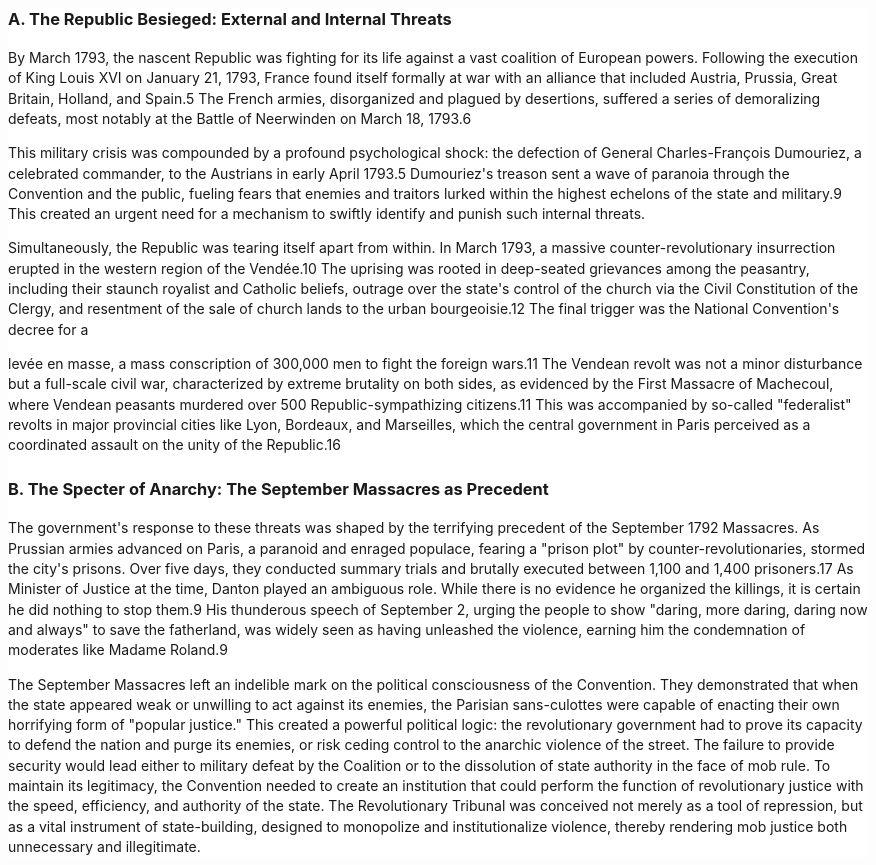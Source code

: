   

### A. The Republic Besieged: External and Internal Threats

  

By March 1793, the nascent Republic was fighting for its life against a vast coalition of European powers. Following the execution of King Louis XVI on January 21, 1793, France found itself formally at war with an alliance that included Austria, Prussia, Great Britain, Holland, and Spain.5 The French armies, disorganized and plagued by desertions, suffered a series of demoralizing defeats, most notably at the Battle of Neerwinden on March 18, 1793.6

This military crisis was compounded by a profound psychological shock: the defection of General Charles-François Dumouriez, a celebrated commander, to the Austrians in early April 1793.5 Dumouriez's treason sent a wave of paranoia through the Convention and the public, fueling fears that enemies and traitors lurked within the highest echelons of the state and military.9 This created an urgent need for a mechanism to swiftly identify and punish such internal threats.

Simultaneously, the Republic was tearing itself apart from within. In March 1793, a massive counter-revolutionary insurrection erupted in the western region of the Vendée.10 The uprising was rooted in deep-seated grievances among the peasantry, including their staunch royalist and Catholic beliefs, outrage over the state's control of the church via the Civil Constitution of the Clergy, and resentment of the sale of church lands to the urban bourgeoisie.12 The final trigger was the National Convention's decree for a

levée en masse, a mass conscription of 300,000 men to fight the foreign wars.11 The Vendean revolt was not a minor disturbance but a full-scale civil war, characterized by extreme brutality on both sides, as evidenced by the First Massacre of Machecoul, where Vendean peasants murdered over 500 Republic-sympathizing citizens.11 This was accompanied by so-called "federalist" revolts in major provincial cities like Lyon, Bordeaux, and Marseilles, which the central government in Paris perceived as a coordinated assault on the unity of the Republic.16

  

### B. The Specter of Anarchy: The September Massacres as Precedent

  

The government's response to these threats was shaped by the terrifying precedent of the September 1792 Massacres. As Prussian armies advanced on Paris, a paranoid and enraged populace, fearing a "prison plot" by counter-revolutionaries, stormed the city's prisons. Over five days, they conducted summary trials and brutally executed between 1,100 and 1,400 prisoners.17 As Minister of Justice at the time, Danton played an ambiguous role. While there is no evidence he organized the killings, it is certain he did nothing to stop them.9 His thunderous speech of September 2, urging the people to show "daring, more daring, daring now and always" to save the fatherland, was widely seen as having unleashed the violence, earning him the condemnation of moderates like Madame Roland.9

The September Massacres left an indelible mark on the political consciousness of the Convention. They demonstrated that when the state appeared weak or unwilling to act against its enemies, the Parisian sans-culottes were capable of enacting their own horrifying form of "popular justice." This created a powerful political logic: the revolutionary government had to prove its capacity to defend the nation and purge its enemies, or risk ceding control to the anarchic violence of the street. The failure to provide security would lead either to military defeat by the Coalition or to the dissolution of state authority in the face of mob rule. To maintain its legitimacy, the Convention needed to create an institution that could perform the function of revolutionary justice with the speed, efficiency, and authority of the state. The Revolutionary Tribunal was conceived not merely as a tool of repression, but as a vital instrument of state-building, designed to monopolize and institutionalize violence, thereby rendering mob justice both unnecessary and illegitimate.
